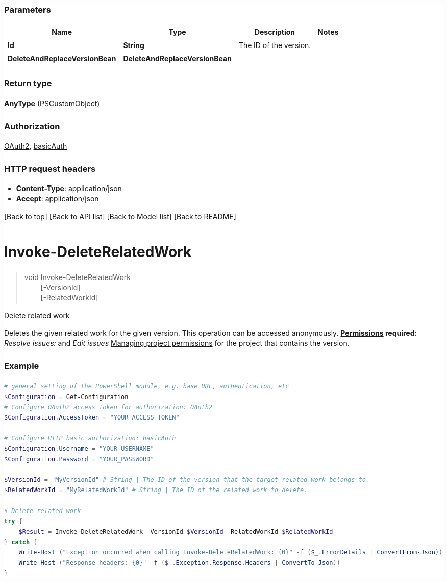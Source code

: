 ### Parameters

Name | Type | Description  | Notes
------------- | ------------- | ------------- | -------------
 **Id** | **String**| The ID of the version. | 
 **DeleteAndReplaceVersionBean** | [**DeleteAndReplaceVersionBean**](DeleteAndReplaceVersionBean.md)|  | 

### Return type

[**AnyType**](AnyType.md) (PSCustomObject)

### Authorization

[OAuth2](../README.md#OAuth2), [basicAuth](../README.md#basicAuth)

### HTTP request headers

 - **Content-Type**: application/json
 - **Accept**: application/json

[[Back to top]](#) [[Back to API list]](../README.md#documentation-for-api-endpoints) [[Back to Model list]](../README.md#documentation-for-models) [[Back to README]](../README.md)

<a id="Invoke-DeleteRelatedWork"></a>
# **Invoke-DeleteRelatedWork**
> void Invoke-DeleteRelatedWork<br>
> &nbsp;&nbsp;&nbsp;&nbsp;&nbsp;&nbsp;&nbsp;&nbsp;[-VersionId] <String><br>
> &nbsp;&nbsp;&nbsp;&nbsp;&nbsp;&nbsp;&nbsp;&nbsp;[-RelatedWorkId] <String><br>

Delete related work

Deletes the given related work for the given version.  This operation can be accessed anonymously.  **[Permissions](#permissions) required:** *Resolve issues:* and *Edit issues* [Managing project permissions](https://confluence.atlassian.com/adminjiraserver/managing-project-permissions-938847145.html) for the project that contains the version.

### Example
```powershell
# general setting of the PowerShell module, e.g. base URL, authentication, etc
$Configuration = Get-Configuration
# Configure OAuth2 access token for authorization: OAuth2
$Configuration.AccessToken = "YOUR_ACCESS_TOKEN"

# Configure HTTP basic authorization: basicAuth
$Configuration.Username = "YOUR_USERNAME"
$Configuration.Password = "YOUR_PASSWORD"

$VersionId = "MyVersionId" # String | The ID of the version that the target related work belongs to.
$RelatedWorkId = "MyRelatedWorkId" # String | The ID of the related work to delete.

# Delete related work
try {
    $Result = Invoke-DeleteRelatedWork -VersionId $VersionId -RelatedWorkId $RelatedWorkId
} catch {
    Write-Host ("Exception occurred when calling Invoke-DeleteRelatedWork: {0}" -f ($_.ErrorDetails | ConvertFrom-Json))
    Write-Host ("Response headers: {0}" -f ($_.Exception.Response.Headers | ConvertTo-Json))
}
```
